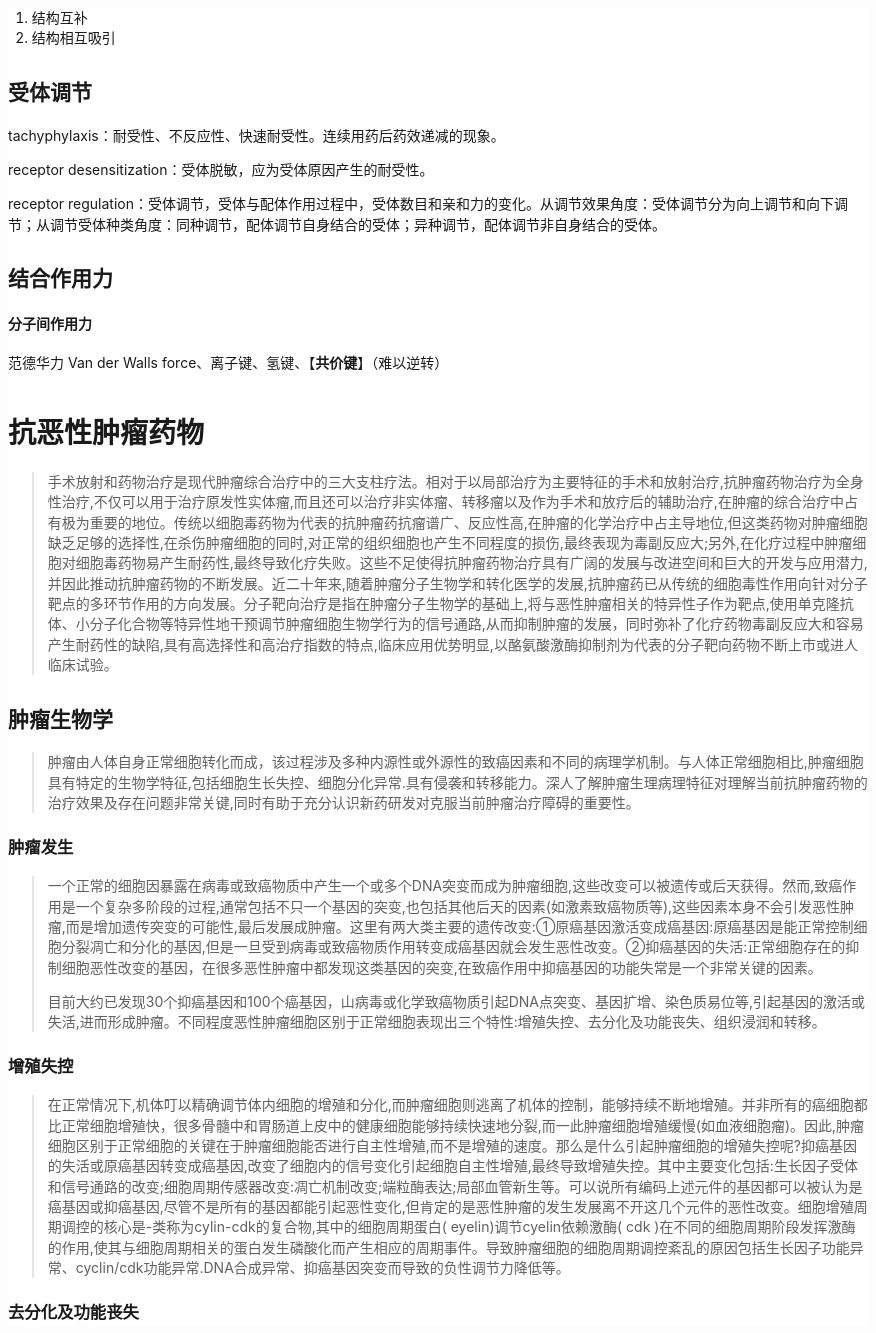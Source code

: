 1. 结构互补
2. 结构相互吸引

## 受体调节

tachyphylaxis：耐受性、不反应性、快速耐受性。连续用药后药效递减的现象。

receptor desensitization：受体脱敏，应为受体原因产生的耐受性。

receptor regulation：受体调节，受体与配体作用过程中，受体数目和亲和力的变化。从调节效果角度：受体调节分为向上调节和向下调节；从调节受体种类角度：同种调节，配体调节自身结合的受体；异种调节，配体调节非自身结合的受体。

## 结合作用力

#### 分子间作用力

范德华力 Van der Walls force、离子键、氢键、【**共价键**】（难以逆转）

# 抗恶性肿瘤药物

> ​	手术放射和药物治疗是现代肿瘤综合治疗中的三大支柱疗法。相对于以局部治疗为主要特征的手术和放射治疗,抗肿瘤药物治疗为全身性治疗,不仅可以用于治疗原发性实体瘤,而且还可以治疗非实体瘤、转移瘤以及作为手术和放疗后的辅助治疗,在肿瘤的综合治疗中占有极为重要的地位。传统以细胞毒药物为代表的抗肿瘤药抗瘤谱广、反应性高,在肿瘤的化学治疗中占主导地位,但这类药物对肿瘤细胞缺乏足够的选择性,在杀伤肿瘤细胞的同时,对正常的组织细胞也产生不同程度的损伤,最终表现为毒副反应大;另外,在化疗过程中肿瘤细胞对细胞毒药物易产生耐药性,最终导致化疗失败。这些不足使得抗肿瘤药物治疗具有广阔的发展与改进空间和巨大的开发与应用潜力,并因此推动抗肿瘤药物的不断发展。近二十年来,随着肿瘤分子生物学和转化医学的发展,抗肿瘤药已从传统的细胞毒性作用向针对分子靶点的多环节作用的方向发展。分子靶向治疗是指在肿瘤分子生物学的基础上,将与恶性肿瘤相关的特异性子作为靶点,使用单克隆抗体、小分子化合物等特异性地干预调节肿瘤细胞生物学行为的信号通路,从而抑制肿瘤的发展，同时弥补了化疗药物毒副反应大和容易产生耐药性的缺陷,具有高选择性和高治疗指数的特点,临床应用优势明显,以酪氨酸激酶抑制剂为代表的分子靶向药物不断上市或进人临床试验。

## 肿瘤生物学

> ​	肿瘤由人体自身正常细胞转化而成，该过程涉及多种内源性或外源性的致癌因素和不同的病理学机制。与人体正常细胞相比,肿瘤细胞具有特定的生物学特征,包括细胞生长失控、细胞分化异常.具有侵袭和转移能力。深人了解肿瘤生理病理特征对理解当前抗肿瘤药物的治疗效果及存在问题非常关键,同时有助于充分认识新药研发对克服当前肿瘤治疗障碍的重要性。

### 肿瘤发生

>​	一个正常的细胞因暴露在病毒或致癌物质中产生一个或多个DNA突变而成为肿瘤细胞,这些改变可以被遗传或后天获得。然而,致癌作用是一个复杂多阶段的过程,通常包括不只一个基因的突变,也包括其他后天的因素(如激素致癌物质等),这些因素本身不会引发恶性肿瘤,而是增加遗传突变的可能性,最后发展成肿瘤。这里有两大类主要的遗传改变:①原癌基因激活变成癌基因:原癌基因是能正常控制细胞分裂凋亡和分化的基因,但是一旦受到病毒或致癌物质作用转变成癌基因就会发生恶性改变。②抑癌基因的失活:正常细胞存在的抑制细胞恶性改变的基因，在很多恶性肿瘤中都发现这类基因的突变,在致癌作用中抑癌基因的功能失常是一个非常关键的因素。
>
>目前大约已发现30个抑癌基因和100个癌基因，山病毒或化学致癌物质引起DNA点突变、基因扩增、染色质易位等,引起基因的激活或失活,进而形成肿瘤。不同程度恶性肿瘤细胞区别于正常细胞表现出三个特性:增殖失控、去分化及功能丧失、组织浸润和转移。

### 增殖失控

>​	在正常情况下,机体叮以精确调节体内细胞的增殖和分化,而肿瘤细胞则逃离了机体的控制，能够持续不断地增殖。并非所有的癌细胞都比正常细胞增殖快，很多骨髓中和胃肠道上皮中的健康细胞能够持续快速地分裂,而一此肿瘤细胞增殖缓慢(如血液细胞瘤)。因此,肿瘤细胞区别于正常细胞的关键在于肿瘤细胞能否进行自主性增殖,而不是增殖的速度。那么是什么引起肿瘤细胞的增殖失控呢?抑癌基因的失活或原癌基因转变成癌基因,改变了细胞内的信号变化引起细胞自主性增殖,最终导致增殖失控。其中主要变化包括:生长因子受体和信号通路的改变;细胞周期传感器改变:凋亡机制改变;端粒酶表达;局部血管新生等。可以说所有编码上述元件的基因都可以被认为是癌基因或抑癌基因,尽管不是所有的基因都能引起恶性变化,但肯定的是恶性肿瘤的发生发展离不开这几个元件的恶性改变。细胞增殖周期调控的核心是-类称为cylin-cdk的复合物,其中的细胞周期蛋白( eyelin)调节cyelin依赖激酶( cdk )在不同的细胞周期阶段发挥激酶的作用,使其与细胞周期相关的蛋白发生磷酸化而产生相应的周期事件。导致肿瘤细胞的细胞周期调控紊乱的原因包括生长因子功能异常、cyclin/cdk功能异常.DNA合成异常、抑癌基因突变而导致的负性调节力降低等。

### 去分化及功能丧失
